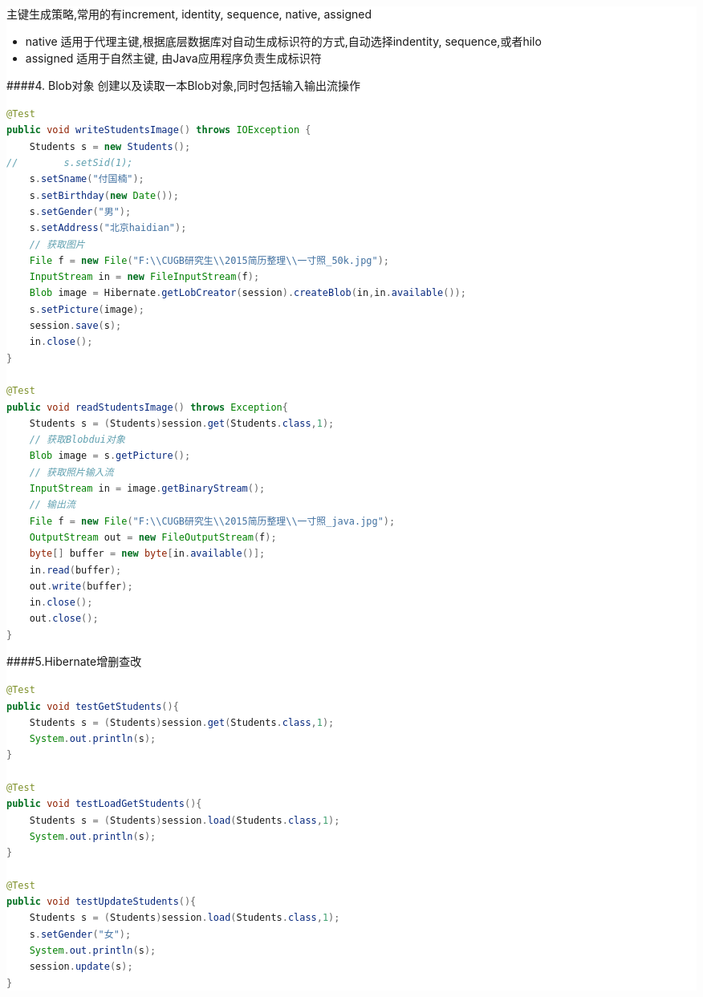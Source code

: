 主键生成策略,常用的有increment, identity, sequence, native, assigned

+ native 适用于代理主键,根据底层数据库对自动生成标识符的方式,自动选择indentity, sequence,或者hilo
+ assigned 适用于自然主键, 由Java应用程序负责生成标识符

####4. Blob对象
创建以及读取一本Blob对象,同时包括输入输出流操作
```java
@Test
public void writeStudentsImage() throws IOException {
    Students s = new Students();
//        s.setSid(1);
    s.setSname("付国楠");
    s.setBirthday(new Date());
    s.setGender("男");
    s.setAddress("北京haidian");
    // 获取图片
    File f = new File("F:\\CUGB研究生\\2015简历整理\\一寸照_50k.jpg");
    InputStream in = new FileInputStream(f);
    Blob image = Hibernate.getLobCreator(session).createBlob(in,in.available());
    s.setPicture(image);
    session.save(s);
    in.close();
}

@Test
public void readStudentsImage() throws Exception{
    Students s = (Students)session.get(Students.class,1);
    // 获取Blobdui对象
    Blob image = s.getPicture();
    // 获取照片输入流
    InputStream in = image.getBinaryStream();
    // 输出流
    File f = new File("F:\\CUGB研究生\\2015简历整理\\一寸照_java.jpg");
    OutputStream out = new FileOutputStream(f);
    byte[] buffer = new byte[in.available()];
    in.read(buffer);
    out.write(buffer);
    in.close();
    out.close();
}

```

####5.Hibernate增删查改
```java
@Test
public void testGetStudents(){
    Students s = (Students)session.get(Students.class,1);
    System.out.println(s);
}

@Test
public void testLoadGetStudents(){
    Students s = (Students)session.load(Students.class,1);
    System.out.println(s);
}

@Test
public void testUpdateStudents(){
    Students s = (Students)session.load(Students.class,1);
    s.setGender("女");
    System.out.println(s);
    session.update(s);
}
```